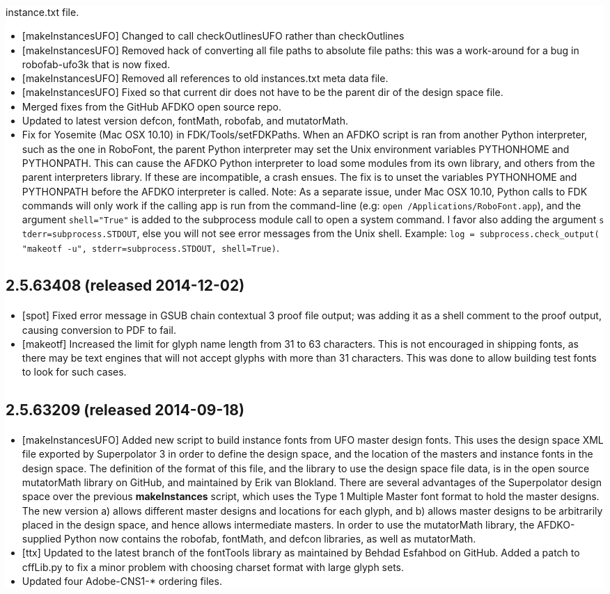   instance.txt file.
- \[makeInstancesUFO\] Changed to call checkOutlinesUFO rather than
  checkOutlines
- \[makeInstancesUFO\] Removed hack of converting all file paths to
  absolute file paths: this was a work-around for a bug in
  robofab-ufo3k that is now fixed.
- \[makeInstancesUFO\] Removed all references to old instances.txt
  meta data file.
- \[makeInstancesUFO\] Fixed so that current dir does not have to be
  the parent dir of the design space file.
- Merged fixes from the GitHub AFDKO open source repo.
- Updated to latest version defcon, fontMath, robofab, and
  mutatorMath.
- Fix for Yosemite (Mac OSX 10.10) in FDK/Tools/setFDKPaths. When an
  AFDKO script is ran from another Python interpreter, such as the one
  in RoboFont, the parent Python interpreter may set the Unix
  environment variables PYTHONHOME and PYTHONPATH. This can cause the
  AFDKO Python interpreter to load some modules from its own library,
  and others from the parent interpreters library. If these are
  incompatible, a crash ensues. The fix is to unset the variables
  PYTHONHOME and PYTHONPATH before the AFDKO interpreter is called.
  Note: As a separate issue, under Mac OSX 10.10, Python calls to FDK
  commands will only work if the calling app is run from the
  command-line (e.g: `open /Applications/RoboFont.app`), and the
  argument `shell="True"` is added to the subprocess module call to
  open a system command. I favor also adding the argument
  `stderr=subprocess.STDOUT`, else you will not see error messages
  from the Unix shell. Example:
  `log = subprocess.check_output( "makeotf -u", stderr=subprocess.STDOUT, shell=True)`.

2.5.63408 (released 2014-12-02)
-------------------------------

- \[spot\] Fixed error message in GSUB chain contextual 3 proof file
  output; was adding it as a shell comment to the proof output,
  causing conversion to PDF to fail.
- \[makeotf\] Increased the limit for glyph name length from 31 to 63
  characters. This is not encouraged in shipping fonts, as there may
  be text engines that will not accept glyphs with more than 31
  characters. This was done to allow building test fonts to look for
  such cases.

2.5.63209 (released 2014-09-18)
-------------------------------

- \[makeInstancesUFO\] Added new script to build instance fonts from
  UFO master design fonts. This uses the design space XML file
  exported by Superpolator 3 in order to define the design space, and
  the location of the masters and instance fonts in the design space.
  The definition of the format of this file, and the library to use
  the design space file data, is in the open source mutatorMath
  library on GitHub, and maintained by Erik van Blokland. There are
  several advantages of the Superpolator design space over the
  previous **makeInstances** script, which uses the Type 1 Multiple
  Master font format to hold the master designs. The new version a)
  allows different master designs and locations for each glyph, and b)
  allows master designs to be arbitrarily placed in the design space,
  and hence allows intermediate masters. In order to use the
  mutatorMath library, the AFDKO-supplied Python now contains the
  robofab, fontMath, and defcon libraries, as well as mutatorMath.
- \[ttx\] Updated to the latest branch of the fontTools library as
  maintained by Behdad Esfahbod on GitHub. Added a patch to cffLib.py
  to fix a minor problem with choosing charset format with large glyph
  sets.
- Updated four Adobe-CNS1-\* ordering files.